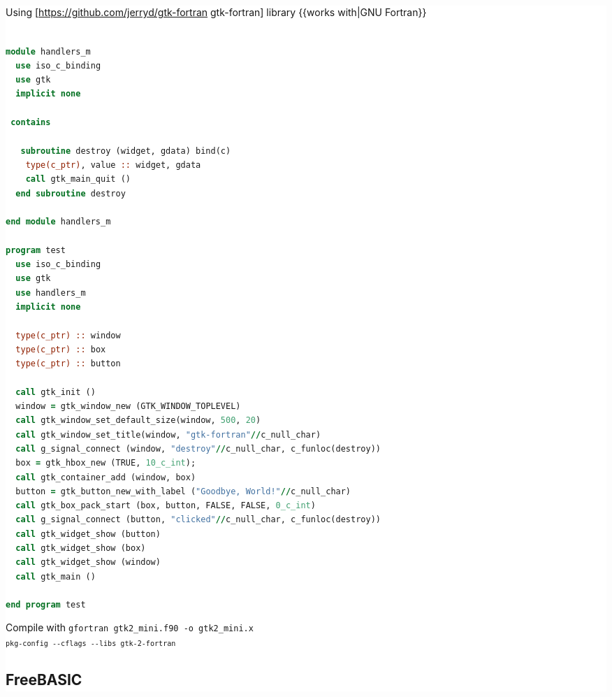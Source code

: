 Using [https://github.com/jerryd/gtk-fortran gtk-fortran]  library
{{works with|GNU Fortran}}

```fortran

module handlers_m
  use iso_c_binding
  use gtk
  implicit none

 contains

   subroutine destroy (widget, gdata) bind(c)
    type(c_ptr), value :: widget, gdata
    call gtk_main_quit ()
  end subroutine destroy

end module handlers_m

program test
  use iso_c_binding
  use gtk
  use handlers_m
  implicit none

  type(c_ptr) :: window
  type(c_ptr) :: box
  type(c_ptr) :: button

  call gtk_init ()
  window = gtk_window_new (GTK_WINDOW_TOPLEVEL)
  call gtk_window_set_default_size(window, 500, 20)
  call gtk_window_set_title(window, "gtk-fortran"//c_null_char)
  call g_signal_connect (window, "destroy"//c_null_char, c_funloc(destroy))
  box = gtk_hbox_new (TRUE, 10_c_int);
  call gtk_container_add (window, box)
  button = gtk_button_new_with_label ("Goodbye, World!"//c_null_char)
  call gtk_box_pack_start (box, button, FALSE, FALSE, 0_c_int)
  call g_signal_connect (button, "clicked"//c_null_char, c_funloc(destroy))
  call gtk_widget_show (button)
  call gtk_widget_show (box)
  call gtk_widget_show (window)
  call gtk_main ()

end program test

```

Compile with
<code>gfortran gtk2_mini.f90 -o gtk2_mini.x `pkg-config --cflags --libs gtk-2-fortran`</code>


## FreeBASIC
